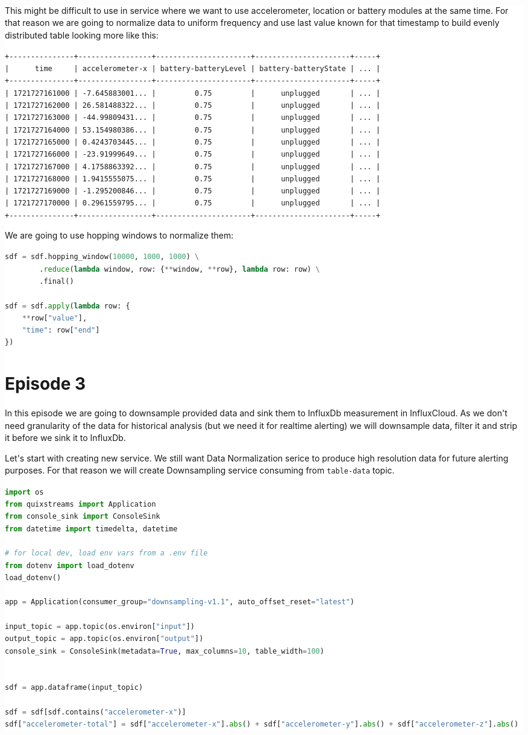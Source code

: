 This might be difficult to use in service where we want to use accelerometer, location or battery modules at the same time. For that reason we are going to normalize data to uniform frequency and use last value known for that timestamp to build evenly distributed table looking more like this:
```
+---------------+-----------------+----------------------+----------------------+-----+
|      time     | accelerometer-x | battery-batteryLevel | battery-batteryState | ... |
+---------------+-----------------+----------------------+----------------------+-----+
| 1721727161000 | -7.645883001... |         0.75         |      unplugged       | ... |
| 1721727162000 | 26.581488322... |         0.75         |      unplugged       | ... |
| 1721727163000 | -44.99809431... |         0.75         |      unplugged       | ... |
| 1721727164000 | 53.154980386... |         0.75         |      unplugged       | ... |
| 1721727165000 | 0.4243703445... |         0.75         |      unplugged       | ... |
| 1721727166000 | -23.91999649... |         0.75         |      unplugged       | ... |
| 1721727167000 | 4.1758863392... |         0.75         |      unplugged       | ... |
| 1721727168000 | 1.9415555075... |         0.75         |      unplugged       | ... |
| 1721727169000 | -1.295200846... |         0.75         |      unplugged       | ... |
| 1721727170000 | 0.2961559795... |         0.75         |      unplugged       | ... |
+---------------+-----------------+----------------------+----------------------+-----+
```

We are going to use hopping windows to normalize them:

```python
sdf = sdf.hopping_window(10000, 1000, 1000) \
        .reduce(lambda window, row: {**window, **row}, lambda row: row) \
        .final()

sdf = sdf.apply(lambda row: {
    **row["value"],
    "time": row["end"]
})
```

# Episode 3

In this episode we are going to downsample provided data and sink them to InfluxDb measurement in InfluxCloud. As we don't need granularity of the data for historical analysis (but we need it for realtime alerting) we will downsample data, filter it and strip it before we sink it to InfluxDb.

Let's start with creating new service. We still want Data Normalization serice to produce high resolution data for future alerting purposes. For that reason we will create Downsampling service consuming from `table-data` topic.

```python
import os
from quixstreams import Application
from console_sink import ConsoleSink
from datetime import timedelta, datetime

# for local dev, load env vars from a .env file
from dotenv import load_dotenv
load_dotenv()

app = Application(consumer_group="downsampling-v1.1", auto_offset_reset="latest")

input_topic = app.topic(os.environ["input"])
output_topic = app.topic(os.environ["output"])
console_sink = ConsoleSink(metadata=True, max_columns=10, table_width=100)


sdf = app.dataframe(input_topic)

sdf = sdf[sdf.contains("accelerometer-x")]
sdf["accelerometer-total"] = sdf["accelerometer-x"].abs() + sdf["accelerometer-y"].abs() + sdf["accelerometer-z"].abs() 

```